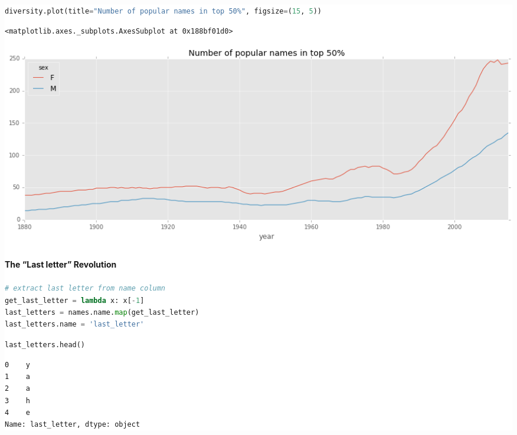 


```python
diversity.plot(title="Number of popular names in top 50%", figsize=(15, 5))
```




    <matplotlib.axes._subplots.AxesSubplot at 0x188bf01d0>




![png](output_90_1.png)


#### The “Last letter” Revolution


```python
# extract last letter from name column 
get_last_letter = lambda x: x[-1] 
last_letters = names.name.map(get_last_letter) 
last_letters.name = 'last_letter'
```


```python
last_letters.head()
```




    0    y
    1    a
    2    a
    3    h
    4    e
    Name: last_letter, dtype: object



